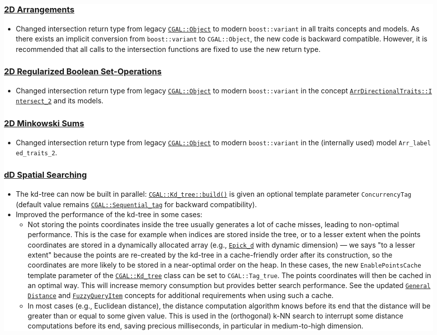 ### [2D Arrangements](https://doc.cgal.org/5.1/Manual/packages.html#PkgArrangementOnSurface2)

 -   Changed intersection return type from legacy [`CGAL::Object`](https://doc.cgal.org/5.1/STL_Extension/classCGAL_1_1Object.html)
     to modern `boost::variant` in all traits concepts and models.
     As there exists an implicit conversion from `boost::variant` to `CGAL::Object`, the
     new code is backward compatible. However, it is recommended that all calls
     to the intersection functions are fixed to use the new return type.

### [2D Regularized Boolean Set-Operations](https://doc.cgal.org/5.1/Manual/packages.html#PkgBooleanSetOperations2)

 -   Changed intersection return type from legacy [`CGAL::Object`](https://doc.cgal.org/5.1/STL_Extension/classCGAL_1_1Object.html)
     to modern `boost::variant` in the concept [`ArrDirectionalTraits::Intersect_2`](https://doc.cgal.org/5.1/Boolean_set_operations_2/namespaceArrDirectionalTraits.html)
     and its models.

### [2D Minkowski Sums](https://doc.cgal.org/5.1/Manual/packages.html#PkgMinkowskiSum2)

 -   Changed intersection return type from legacy [`CGAL::Object`](https://doc.cgal.org/5.1/STL_Extension/classCGAL_1_1Object.html)
     to modern `boost::variant` in the (internally used) model `Arr_labeled_traits_2`.

### [dD Spatial Searching](https://doc.cgal.org/5.1/Manual/packages.html#PkgSpatialSearchingD)

-   The kd-tree can now be built in parallel: [`CGAL::Kd_tree::build()`](https://doc.cgal.org/5.1/Spatial_searching/classCGAL_1_1Kd__tree.html#a8559dbe4d7136fbc8ebab5ee290cbe06)
    is given an optional template parameter `ConcurrencyTag` (default
    value remains [`CGAL::Sequential_tag`](https://doc.cgal.org/5.1/STL_Extension/structCGAL_1_1Sequential__tag.html)
    for backward compatibility).
-   Improved the performance of the kd-tree in some cases:
    - Not storing the points coordinates inside the tree usually
      generates a lot of cache misses, leading to non-optimal
      performance. This is the case for example
      when indices are stored inside the tree, or to a lesser extent when the points
      coordinates are stored in a dynamically allocated array (e.g., [`Epick_d`](https://doc.cgal.org/5.1/Kernel_d/structCGAL_1_1Epick__d.html)
      with dynamic dimension) &mdash; we says "to a lesser extent" because the points
      are re-created by the kd-tree in a cache-friendly order after its construction,
      so the coordinates are more likely to be stored in a near-optimal order
      on the heap.
      In these cases, the new `EnablePointsCache` template parameter of the
      [`CGAL::Kd_tree`](https://doc.cgal.org/5.1/Spatial_searching/classCGAL_1_1Kd__tree.html)
      class can be set to `CGAL::Tag_true`. The points coordinates
      will then be cached in an optimal way. This will increase memory
      consumption but provides better search performance. See the updated
      [`GeneralDistance`](https://doc.cgal.org/5.1/Spatial_searching/classGeneralDistance.html)
      and [`FuzzyQueryItem`](https://doc.cgal.org/5.1/Spatial_searching/classFuzzyQueryItem.html)
      concepts for additional requirements when using such a cache.
    - In most cases (e.g., Euclidean distance), the distance computation
      algorithm knows before its end that the distance will be greater
      than or equal to some given value. This is used in the (orthogonal)
      k-NN search to interrupt some distance computations before its end,
      saving precious milliseconds, in particular in medium-to-high dimension.
